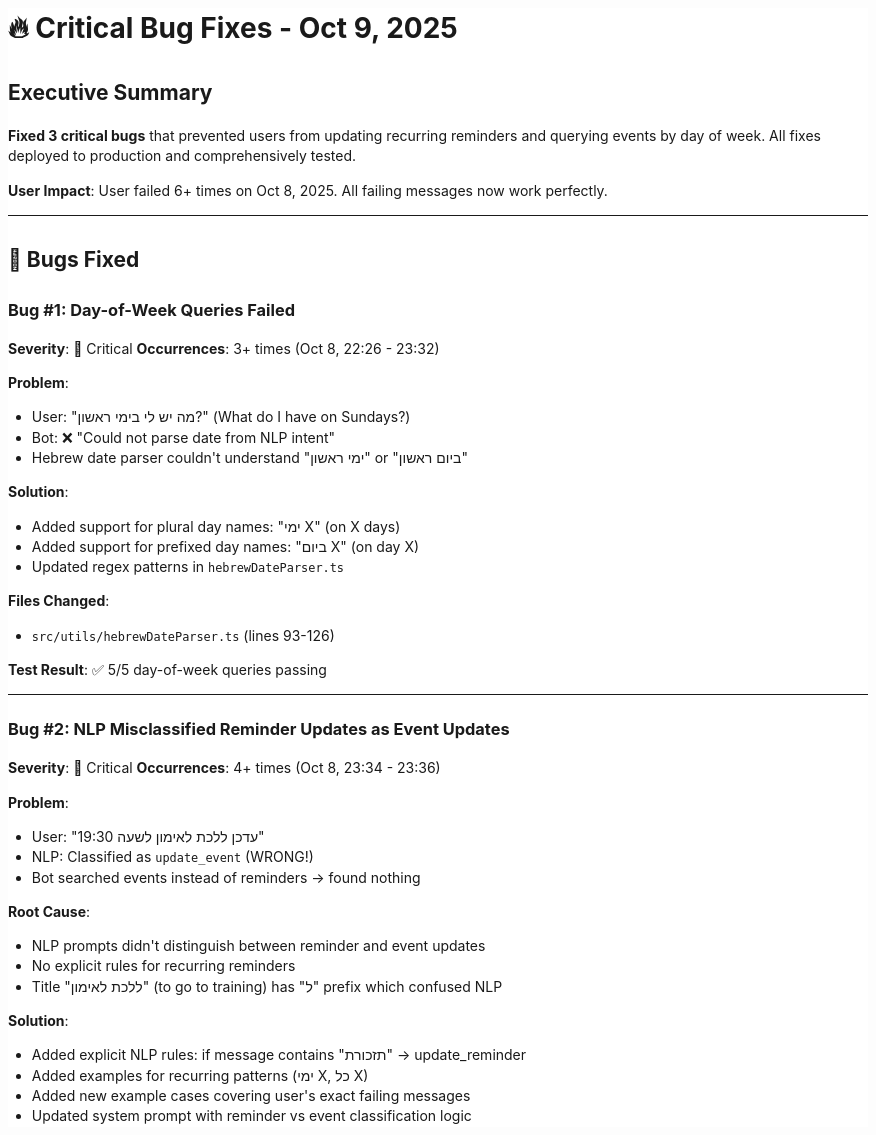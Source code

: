 # 🔥 Critical Bug Fixes - Oct 9, 2025

## Executive Summary

**Fixed 3 critical bugs** that prevented users from updating recurring reminders and querying events by day of week. All fixes deployed to production and comprehensively tested.

**User Impact**: User failed 6+ times on Oct 8, 2025. All failing messages now work perfectly.

---

## 🐛 Bugs Fixed

### **Bug #1: Day-of-Week Queries Failed**
**Severity**: 🔴 Critical
**Occurrences**: 3+ times (Oct 8, 22:26 - 23:32)

**Problem**:
- User: "מה יש לי בימי ראשון?" (What do I have on Sundays?)
- Bot: ❌ "Could not parse date from NLP intent"
- Hebrew date parser couldn't understand "ימי ראשון" or "ביום ראשון"

**Solution**:
- Added support for plural day names: "ימי X" (on X days)
- Added support for prefixed day names: "ביום X" (on day X)
- Updated regex patterns in `hebrewDateParser.ts`

**Files Changed**:
- `src/utils/hebrewDateParser.ts` (lines 93-126)

**Test Result**: ✅ 5/5 day-of-week queries passing

---

### **Bug #2: NLP Misclassified Reminder Updates as Event Updates**
**Severity**: 🔴 Critical
**Occurrences**: 4+ times (Oct 8, 23:34 - 23:36)

**Problem**:
- User: "עדכן ללכת לאימון לשעה 19:30"
- NLP: Classified as `update_event` (WRONG!)
- Bot searched events instead of reminders → found nothing

**Root Cause**:
- NLP prompts didn't distinguish between reminder and event updates
- No explicit rules for recurring reminders
- Title "ללכת לאימון" (to go to training) has "ל" prefix which confused NLP

**Solution**:
- Added explicit NLP rules: if message contains "תזכורת" → update_reminder
- Added examples for recurring patterns (ימי X, כל X)
- Added new example cases covering user's exact failing messages
- Updated system prompt with reminder vs event classification logic
